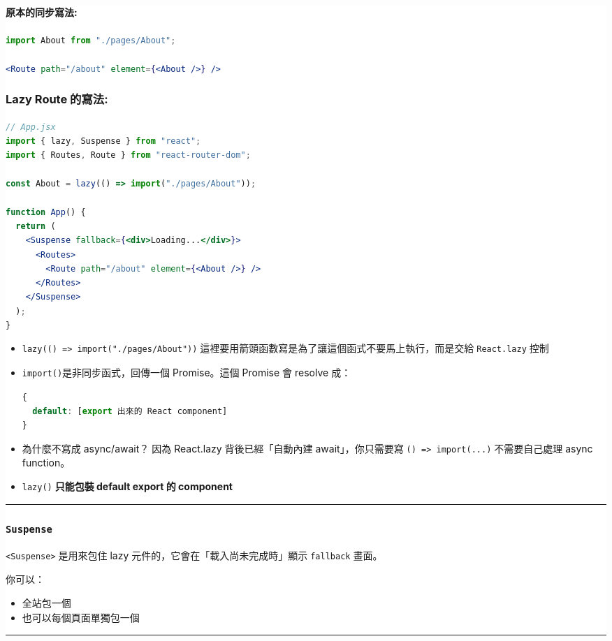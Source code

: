 
####  原本的同步寫法:

```jsx
import About from "./pages/About";

<Route path="/about" element={<About />} />
```


###  Lazy Route 的寫法:

```jsx
// App.jsx
import { lazy, Suspense } from "react";
import { Routes, Route } from "react-router-dom";

const About = lazy(() => import("./pages/About"));

function App() {
  return (
    <Suspense fallback={<div>Loading...</div>}>
      <Routes>
        <Route path="/about" element={<About />} />
      </Routes>
    </Suspense>
  );
}
```

* `lazy(() => import("./pages/About"))` 這裡要用箭頭函數寫是為了讓這個函式不要馬上執行，而是交給 `React.lazy` 控制
  
  
* `import()`是非同步函式，回傳一個 Promise。這個 Promise 會 resolve 成：

  ```js
  {
    default: [export 出來的 React component]
  }
  ```

* 為什麼不寫成 async/await？
  因為 React.lazy 背後已經「自動內建 await」，你只需要寫 `() => import(...)`
  不需要自己處理 async function。

* `lazy()` **只能包裝 default export 的 component**

---

###  `Suspense` 

`<Suspense>` 是用來包住 lazy 元件的，它會在「載入尚未完成時」顯示 `fallback` 畫面。

你可以：

* 全站包一個
* 也可以每個頁面單獨包一個

---